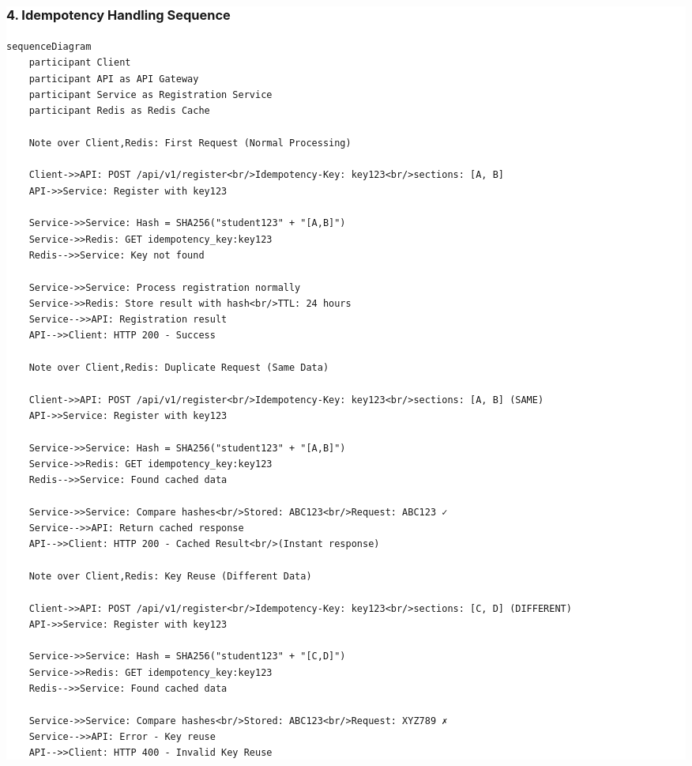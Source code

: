 
### 4. Idempotency Handling Sequence

```mermaid
sequenceDiagram
    participant Client
    participant API as API Gateway
    participant Service as Registration Service
    participant Redis as Redis Cache
    
    Note over Client,Redis: First Request (Normal Processing)
    
    Client->>API: POST /api/v1/register<br/>Idempotency-Key: key123<br/>sections: [A, B]
    API->>Service: Register with key123
    
    Service->>Service: Hash = SHA256("student123" + "[A,B]")
    Service->>Redis: GET idempotency_key:key123
    Redis-->>Service: Key not found
    
    Service->>Service: Process registration normally
    Service->>Redis: Store result with hash<br/>TTL: 24 hours
    Service-->>API: Registration result
    API-->>Client: HTTP 200 - Success
    
    Note over Client,Redis: Duplicate Request (Same Data)
    
    Client->>API: POST /api/v1/register<br/>Idempotency-Key: key123<br/>sections: [A, B] (SAME)
    API->>Service: Register with key123
    
    Service->>Service: Hash = SHA256("student123" + "[A,B]")
    Service->>Redis: GET idempotency_key:key123
    Redis-->>Service: Found cached data
    
    Service->>Service: Compare hashes<br/>Stored: ABC123<br/>Request: ABC123 ✓
    Service-->>API: Return cached response
    API-->>Client: HTTP 200 - Cached Result<br/>(Instant response)
    
    Note over Client,Redis: Key Reuse (Different Data)
    
    Client->>API: POST /api/v1/register<br/>Idempotency-Key: key123<br/>sections: [C, D] (DIFFERENT)
    API->>Service: Register with key123
    
    Service->>Service: Hash = SHA256("student123" + "[C,D]")
    Service->>Redis: GET idempotency_key:key123
    Redis-->>Service: Found cached data
    
    Service->>Service: Compare hashes<br/>Stored: ABC123<br/>Request: XYZ789 ✗
    Service-->>API: Error - Key reuse
    API-->>Client: HTTP 400 - Invalid Key Reuse
```

